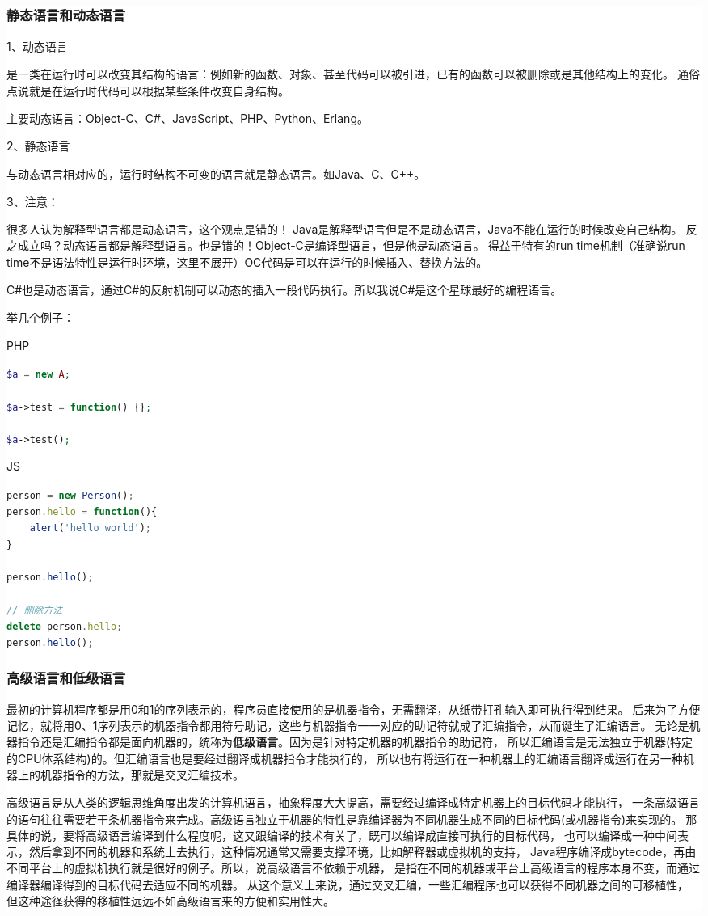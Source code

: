 ### 静态语言和动态语言

1、动态语言

是一类在运行时可以改变其结构的语言：例如新的函数、对象、甚至代码可以被引进，已有的函数可以被删除或是其他结构上的变化。
通俗点说就是在运行时代码可以根据某些条件改变自身结构。

主要动态语言：Object-C、C#、JavaScript、PHP、Python、Erlang。

2、静态语言

与动态语言相对应的，运行时结构不可变的语言就是静态语言。如Java、C、C++。

3、注意：

很多人认为解释型语言都是动态语言，这个观点是错的！   Java是解释型语言但是不是动态语言，Java不能在运行的时候改变自己结构。
反之成立吗？动态语言都是解释型语言。也是错的！Object-C是编译型语言，但是他是动态语言。
得益于特有的run time机制（准确说run time不是语法特性是运行时环境，这里不展开）OC代码是可以在运行的时候插入、替换方法的。

C#也是动态语言，通过C#的反射机制可以动态的插入一段代码执行。所以我说C#是这个星球最好的编程语言。

举几个例子：

PHP
```php
$a = new A;

$a->test = function() {};

$a->test();
```

JS
```javascript
person = new Person();
person.hello = function(){
    alert('hello world');
}

person.hello();

// 删除方法
delete person.hello;
person.hello();
```

### 高级语言和低级语言

最初的计算机程序都是用0和1的序列表示的，程序员直接使用的是机器指令，无需翻译，从纸带打孔输入即可执行得到结果。
后来为了方便记忆，就将用0、1序列表示的机器指令都用符号助记，这些与机器指令一一对应的助记符就成了汇编指令，从而诞生了汇编语言。
无论是机器指令还是汇编指令都是面向机器的，统称为**低级语言**。因为是针对特定机器的机器指令的助记符，
所以汇编语言是无法独立于机器(特定的CPU体系结构)的。但汇编语言也是要经过翻译成机器指令才能执行的，
所以也有将运行在一种机器上的汇编语言翻译成运行在另一种机器上的机器指令的方法，那就是交叉汇编技术。

高级语言是从人类的逻辑思维角度出发的计算机语言，抽象程度大大提高，需要经过编译成特定机器上的目标代码才能执行，
一条高级语言的语句往往需要若干条机器指令来完成。高级语言独立于机器的特性是靠编译器为不同机器生成不同的目标代码(或机器指令)来实现的。
那具体的说，要将高级语言编译到什么程度呢，这又跟编译的技术有关了，既可以编译成直接可执行的目标代码，
也可以编译成一种中间表示，然后拿到不同的机器和系统上去执行，这种情况通常又需要支撑环境，比如解释器或虚拟机的支持，
Java程序编译成bytecode，再由不同平台上的虚拟机执行就是很好的例子。所以，说高级语言不依赖于机器，
是指在不同的机器或平台上高级语言的程序本身不变，而通过编译器编译得到的目标代码去适应不同的机器。
从这个意义上来说，通过交叉汇编，一些汇编程序也可以获得不同机器之间的可移植性，
但这种途径获得的移植性远远不如高级语言来的方便和实用性大。
